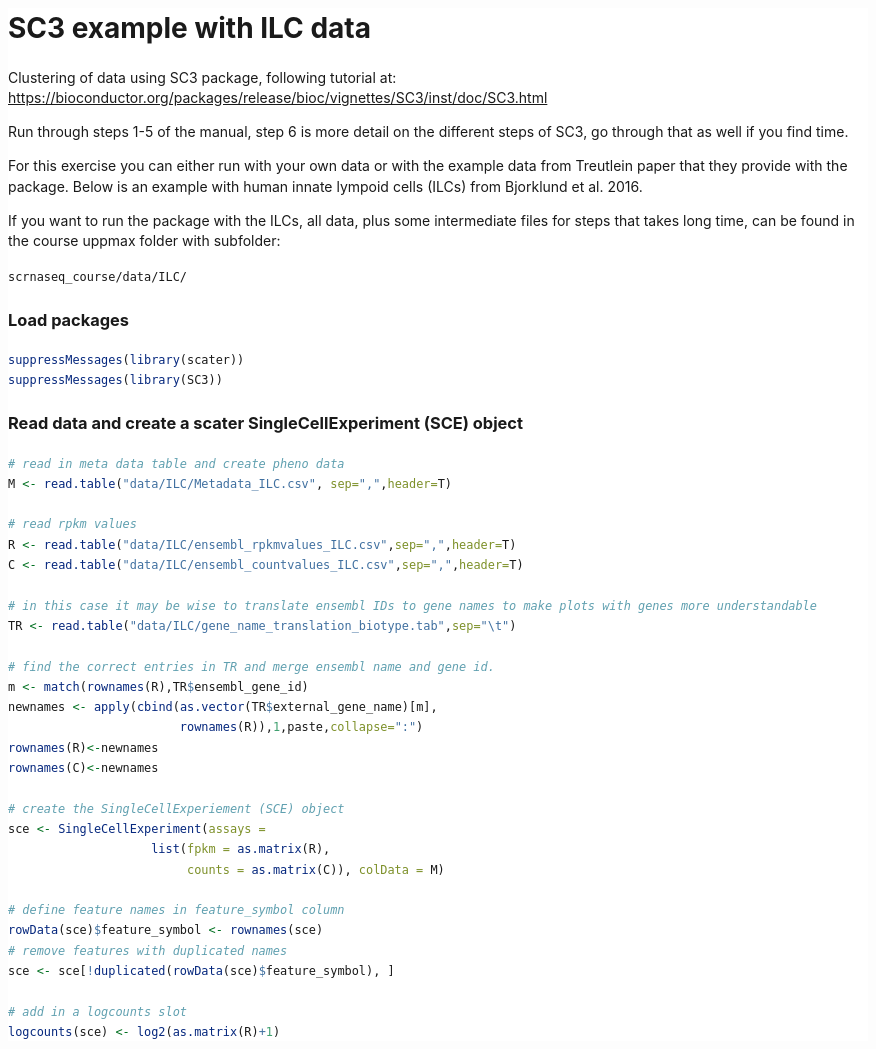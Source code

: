 SC3 example with ILC data
=========================

Clustering of data using SC3 package, following tutorial at: <https://bioconductor.org/packages/release/bioc/vignettes/SC3/inst/doc/SC3.html>

Run through steps 1-5 of the manual, step 6 is more detail on the different steps of SC3, go through that as well if you find time.

For this exercise you can either run with your own data or with the example data from Treutlein paper that they provide with the package. Below is an example with human innate lympoid cells (ILCs) from Bjorklund et al. 2016.

If you want to run the package with the ILCs, all data, plus some intermediate files for steps that takes long time, can be found in the course uppmax folder with subfolder:

`scrnaseq_course/data/ILC/`

### Load packages

``` r
suppressMessages(library(scater))
suppressMessages(library(SC3))
```

### Read data and create a scater SingleCellExperiment (SCE) object

``` r
# read in meta data table and create pheno data
M <- read.table("data/ILC/Metadata_ILC.csv", sep=",",header=T)

# read rpkm values
R <- read.table("data/ILC/ensembl_rpkmvalues_ILC.csv",sep=",",header=T)
C <- read.table("data/ILC/ensembl_countvalues_ILC.csv",sep=",",header=T)

# in this case it may be wise to translate ensembl IDs to gene names to make plots with genes more understandable
TR <- read.table("data/ILC/gene_name_translation_biotype.tab",sep="\t")

# find the correct entries in TR and merge ensembl name and gene id.
m <- match(rownames(R),TR$ensembl_gene_id)
newnames <- apply(cbind(as.vector(TR$external_gene_name)[m],
                        rownames(R)),1,paste,collapse=":")
rownames(R)<-newnames
rownames(C)<-newnames

# create the SingleCellExperiement (SCE) object
sce <- SingleCellExperiment(assays = 
                    list(fpkm = as.matrix(R), 
                         counts = as.matrix(C)), colData = M)

# define feature names in feature_symbol column
rowData(sce)$feature_symbol <- rownames(sce)
# remove features with duplicated names
sce <- sce[!duplicated(rowData(sce)$feature_symbol), ]

# add in a logcounts slot
logcounts(sce) <- log2(as.matrix(R)+1)
```
